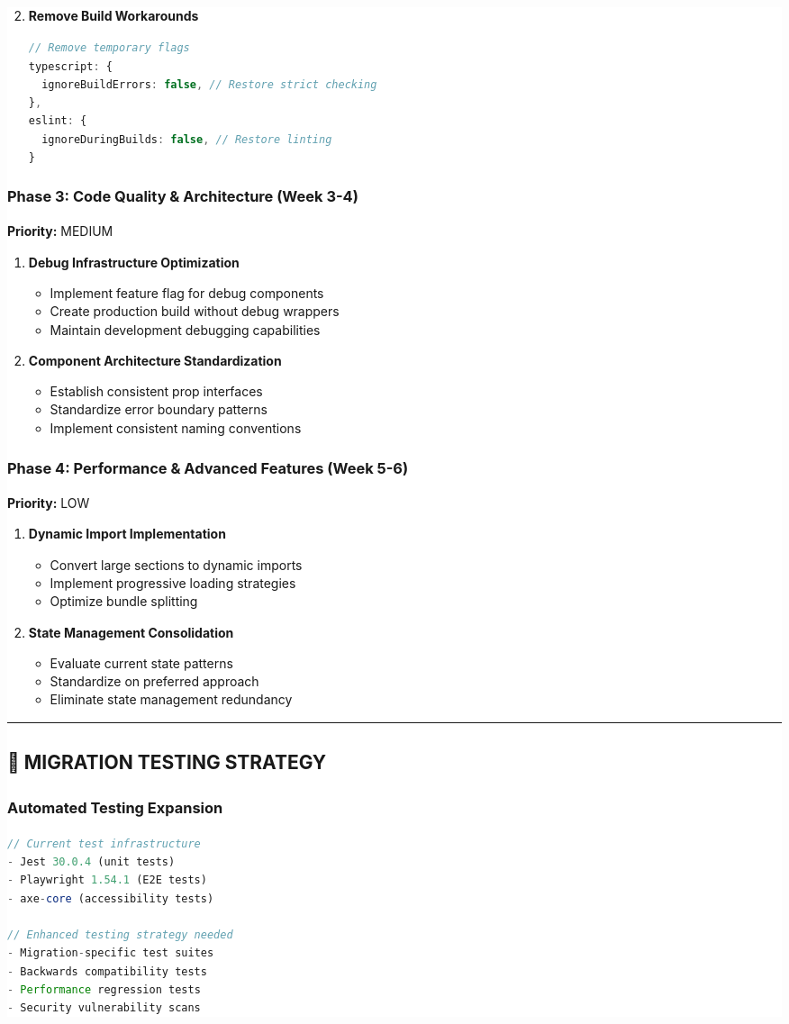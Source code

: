 2. **Remove Build Workarounds**
   ```typescript
   // Remove temporary flags
   typescript: {
     ignoreBuildErrors: false, // Restore strict checking
   },
   eslint: {
     ignoreDuringBuilds: false, // Restore linting
   }
   ```

### Phase 3: Code Quality & Architecture (Week 3-4)
**Priority:** MEDIUM
1. **Debug Infrastructure Optimization**
   - Implement feature flag for debug components
   - Create production build without debug wrappers
   - Maintain development debugging capabilities

2. **Component Architecture Standardization**
   - Establish consistent prop interfaces
   - Standardize error boundary patterns
   - Implement consistent naming conventions

### Phase 4: Performance & Advanced Features (Week 5-6)
**Priority:** LOW
1. **Dynamic Import Implementation**
   - Convert large sections to dynamic imports
   - Implement progressive loading strategies
   - Optimize bundle splitting

2. **State Management Consolidation**
   - Evaluate current state patterns
   - Standardize on preferred approach
   - Eliminate state management redundancy

---

## 🎯 MIGRATION TESTING STRATEGY

### Automated Testing Expansion
```javascript
// Current test infrastructure
- Jest 30.0.4 (unit tests)
- Playwright 1.54.1 (E2E tests)  
- axe-core (accessibility tests)

// Enhanced testing strategy needed
- Migration-specific test suites
- Backwards compatibility tests
- Performance regression tests
- Security vulnerability scans
```
